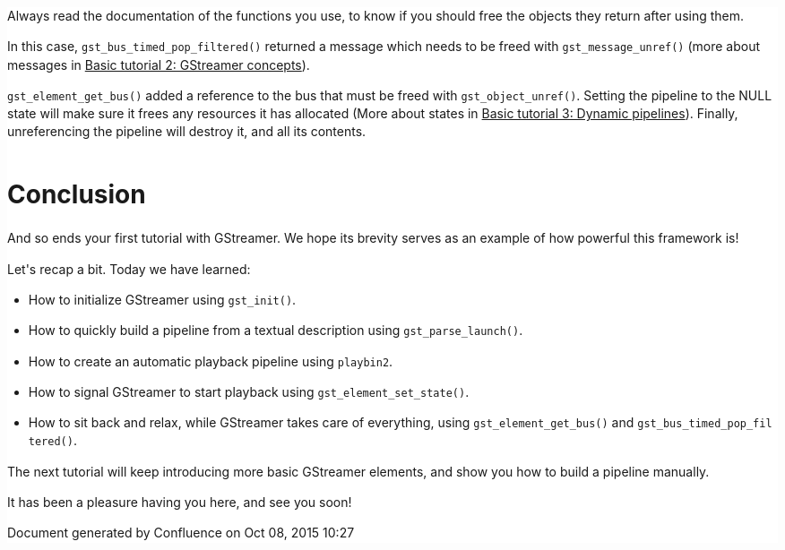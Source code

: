 Always read the documentation of the functions you use, to know if you
should free the objects they return after using them.

In this case, `gst_bus_timed_pop_filtered()` returned a message which
needs to be freed with `gst_message_unref()` (more about messages in
[Basic tutorial 2: GStreamer
concepts](Basic%2Btutorial%2B2%253A%2BGStreamer%2Bconcepts.html)).

`gst_element_get_bus()` added a reference to the bus that must be freed
with `gst_object_unref()`. Setting the pipeline to the NULL state will
make sure it frees any resources it has allocated (More about states in
[Basic tutorial 3: Dynamic
pipelines](Basic%2Btutorial%2B3%253A%2BDynamic%2Bpipelines.html)).
Finally, unreferencing the pipeline will destroy it, and all its
contents.

# Conclusion

And so ends your first tutorial with GStreamer. We hope its brevity
serves as an example of how powerful this framework is\!

Let's recap a bit. Today we have learned:

  - How to initialize GStreamer using `gst_init()`.

  - How to quickly build a pipeline from a textual description using
    `gst_parse_launch()`.

  - How to create an automatic playback pipeline using `playbin2`.

  - How to signal GStreamer to start playback using
    `gst_element_set_state()`.

  - How to sit back and relax, while GStreamer takes care of everything,
    using `gst_element_get_bus()` and `gst_bus_timed_pop_filtered()`.

The next tutorial will keep introducing more basic GStreamer elements,
and show you how to build a pipeline manually.

It has been a pleasure having you here, and see you soon\!

Document generated by Confluence on Oct 08, 2015 10:27


